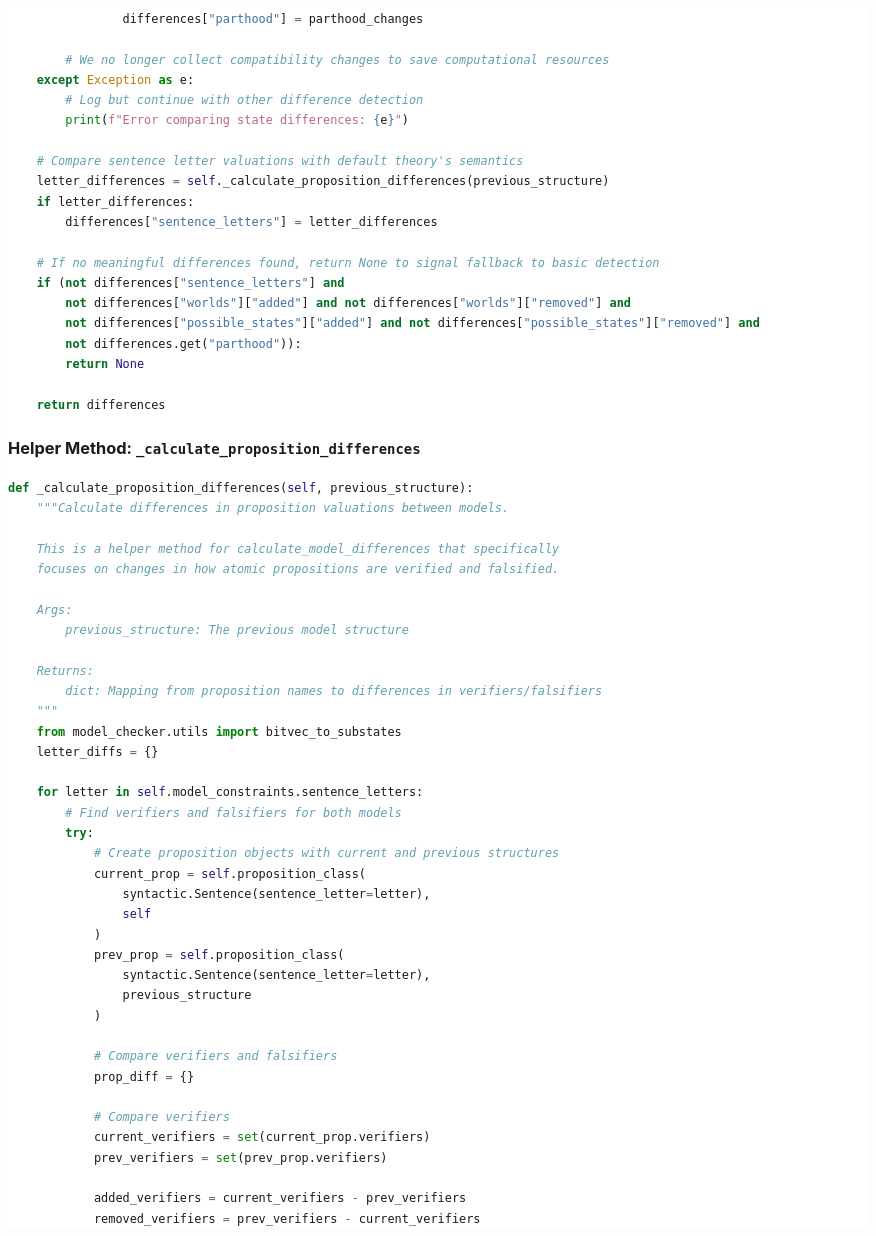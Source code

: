 ```python
                differences["parthood"] = parthood_changes
                
        # We no longer collect compatibility changes to save computational resources
    except Exception as e:
        # Log but continue with other difference detection
        print(f"Error comparing state differences: {e}")
    
    # Compare sentence letter valuations with default theory's semantics
    letter_differences = self._calculate_proposition_differences(previous_structure)
    if letter_differences:
        differences["sentence_letters"] = letter_differences
    
    # If no meaningful differences found, return None to signal fallback to basic detection
    if (not differences["sentence_letters"] and
        not differences["worlds"]["added"] and not differences["worlds"]["removed"] and
        not differences["possible_states"]["added"] and not differences["possible_states"]["removed"] and
        not differences.get("parthood")):
        return None
        
    return differences
```

### Helper Method: `_calculate_proposition_differences`

```python
def _calculate_proposition_differences(self, previous_structure):
    """Calculate differences in proposition valuations between models.
    
    This is a helper method for calculate_model_differences that specifically
    focuses on changes in how atomic propositions are verified and falsified.
    
    Args:
        previous_structure: The previous model structure
        
    Returns:
        dict: Mapping from proposition names to differences in verifiers/falsifiers
    """
    from model_checker.utils import bitvec_to_substates
    letter_diffs = {}
    
    for letter in self.model_constraints.sentence_letters:
        # Find verifiers and falsifiers for both models
        try:
            # Create proposition objects with current and previous structures
            current_prop = self.proposition_class(
                syntactic.Sentence(sentence_letter=letter), 
                self
            )
            prev_prop = self.proposition_class(
                syntactic.Sentence(sentence_letter=letter), 
                previous_structure
            )
            
            # Compare verifiers and falsifiers
            prop_diff = {}
            
            # Compare verifiers
            current_verifiers = set(current_prop.verifiers)
            prev_verifiers = set(prev_prop.verifiers)
            
            added_verifiers = current_verifiers - prev_verifiers
            removed_verifiers = prev_verifiers - current_verifiers
```